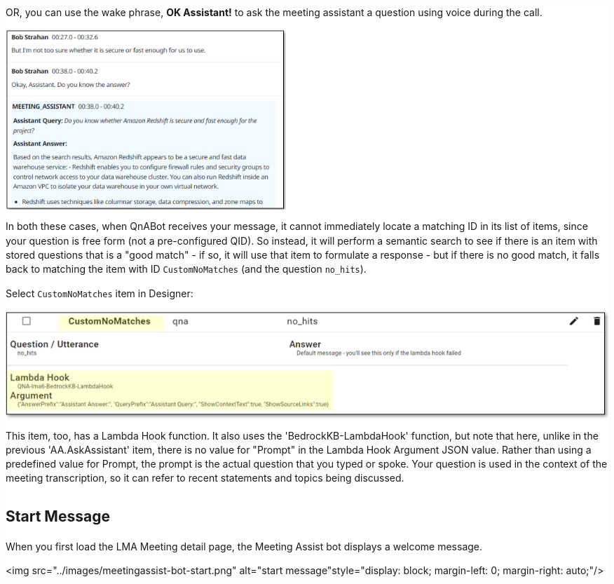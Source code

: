 OR, you can use the wake phrase, **OK Assistant!** to ask the meeting assistant a question using voice during the call. 

  <img src="../images/readme-OK-Assistant.png" alt="OK Assistant" width=400 style="display: block; margin-left: 0; margin-right: auto;"/> 

In both these cases, when QnABot receives your message, it cannot immediately locate a matching ID in its list of items, since your question is free form (not a pre-configured QID). So instead, it will perform a semantic search to see if there is an item with stored questions that is a "good match" - if so, it will use that item to formulate a response - but if there is no good match, it falls back to matching the item with ID `CustomNoMatches` (and the question `no_hits`). 

Select `CustomNoMatches` item in Designer:

  <img src="../images/meetingassist-qnabot-designer-no_hits_qid.png" alt="Bot No_hits" style="display: block; margin-left: 0; margin-right: auto;"/> 

This item, too, has a Lambda Hook function. It also uses the 'BedrockKB-LambdaHook' function, but note that here, unlike in the previous 'AA.AskAssistant' item, there is no value for "Prompt" in the Lambda Hook Argument JSON value.  Rather than using a predefined value for Prompt, the prompt is the actual question that you typed or spoke.  Your question is used in the context of the meeting transcription, so it can refer to recent statements and topics being discussed. 

## Start Message

When you first load the LMA Meeting detail page, the Meeting Assist bot displays a welcome message. 

  <img src="../images/meetingassist-bot-start.png" alt="start message"style="display: block; margin-left: 0; margin-right: auto;"/> 
